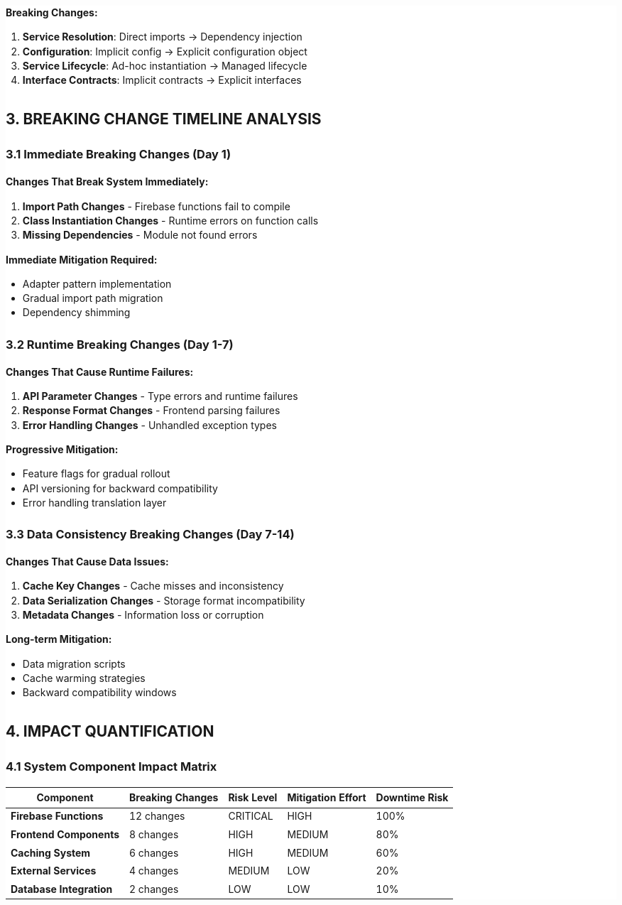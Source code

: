 **Breaking Changes:**
1. **Service Resolution**: Direct imports → Dependency injection
2. **Configuration**: Implicit config → Explicit configuration object
3. **Service Lifecycle**: Ad-hoc instantiation → Managed lifecycle
4. **Interface Contracts**: Implicit contracts → Explicit interfaces

## 3. BREAKING CHANGE TIMELINE ANALYSIS

### 3.1 Immediate Breaking Changes (Day 1)
**Changes That Break System Immediately:**
1. **Import Path Changes** - Firebase functions fail to compile
2. **Class Instantiation Changes** - Runtime errors on function calls
3. **Missing Dependencies** - Module not found errors

**Immediate Mitigation Required:**
- Adapter pattern implementation
- Gradual import path migration
- Dependency shimming

### 3.2 Runtime Breaking Changes (Day 1-7)
**Changes That Cause Runtime Failures:**
1. **API Parameter Changes** - Type errors and runtime failures
2. **Response Format Changes** - Frontend parsing failures
3. **Error Handling Changes** - Unhandled exception types

**Progressive Mitigation:**
- Feature flags for gradual rollout
- API versioning for backward compatibility
- Error handling translation layer

### 3.3 Data Consistency Breaking Changes (Day 7-14)
**Changes That Cause Data Issues:**
1. **Cache Key Changes** - Cache misses and inconsistency
2. **Data Serialization Changes** - Storage format incompatibility
3. **Metadata Changes** - Information loss or corruption

**Long-term Mitigation:**
- Data migration scripts
- Cache warming strategies
- Backward compatibility windows

## 4. IMPACT QUANTIFICATION

### 4.1 System Component Impact Matrix

| Component | Breaking Changes | Risk Level | Mitigation Effort | Downtime Risk |
|-----------|------------------|------------|------------------|---------------|
| **Firebase Functions** | 12 changes | CRITICAL | HIGH | 100% |
| **Frontend Components** | 8 changes | HIGH | MEDIUM | 80% |
| **Caching System** | 6 changes | HIGH | MEDIUM | 60% |
| **External Services** | 4 changes | MEDIUM | LOW | 20% |
| **Database Integration** | 2 changes | LOW | LOW | 10% |
